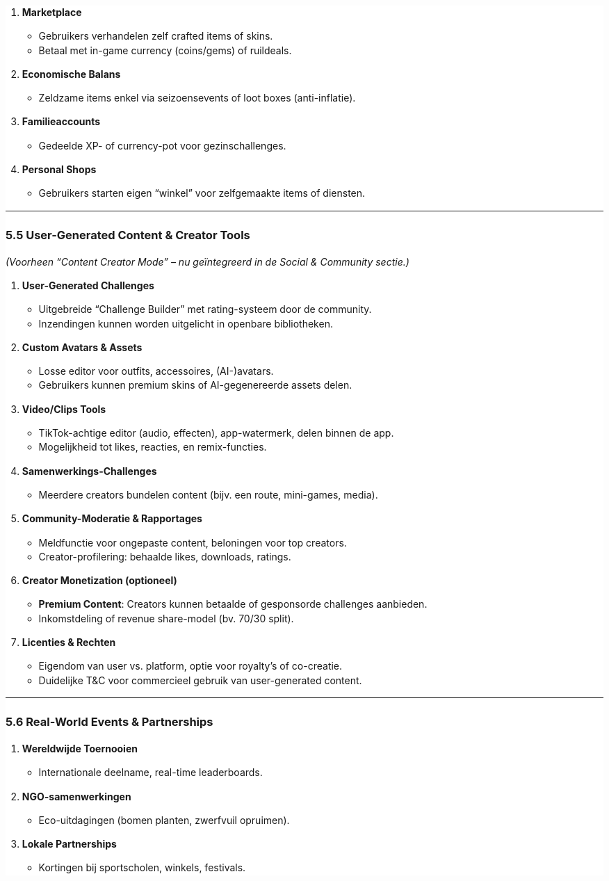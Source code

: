 1. **Marketplace**  
   - Gebruikers verhandelen zelf crafted items of skins.  
   - Betaal met in-game currency (coins/gems) of ruildeals.
   
2. **Economische Balans**  
   - Zeldzame items enkel via seizoensevents of loot boxes (anti-inflatie).
   
3. **Familieaccounts**  
   - Gedeelde XP- of currency-pot voor gezinschallenges.
   
4. **Personal Shops**  
   - Gebruikers starten eigen “winkel” voor zelfgemaakte items of diensten.

---

### 5.5 User-Generated Content & Creator Tools

*(Voorheen “Content Creator Mode” – nu geïntegreerd in de Social & Community sectie.)*

1. **User-Generated Challenges**  
   - Uitgebreide “Challenge Builder” met rating-systeem door de community.  
   - Inzendingen kunnen worden uitgelicht in openbare bibliotheken.
   
2. **Custom Avatars & Assets**  
   - Losse editor voor outfits, accessoires, (AI-)avatars.  
   - Gebruikers kunnen premium skins of AI-gegenereerde assets delen.
   
3. **Video/Clips Tools**  
   - TikTok-achtige editor (audio, effecten), app-watermerk, delen binnen de app.  
   - Mogelijkheid tot likes, reacties, en remix-functies.
   
4. **Samenwerkings-Challenges**  
   - Meerdere creators bundelen content (bijv. een route, mini-games, media).
   
5. **Community-Moderatie & Rapportages**  
   - Meldfunctie voor ongepaste content, beloningen voor top creators.  
   - Creator-profilering: behaalde likes, downloads, ratings.
   
6. **Creator Monetization (optioneel)**  
   - **Premium Content**: Creators kunnen betaalde of gesponsorde challenges aanbieden.  
   - Inkomstdeling of revenue share-model (bv. 70/30 split).
   
7. **Licenties & Rechten**  
   - Eigendom van user vs. platform, optie voor royalty’s of co-creatie.  
   - Duidelijke T&C voor commercieel gebruik van user-generated content.

---

### 5.6 Real-World Events & Partnerships

1. **Wereldwijde Toernooien**  
   - Internationale deelname, real-time leaderboards.
   
2. **NGO-samenwerkingen**  
   - Eco-uitdagingen (bomen planten, zwerfvuil opruimen).
   
3. **Lokale Partnerships**  
   - Kortingen bij sportscholen, winkels, festivals.
   